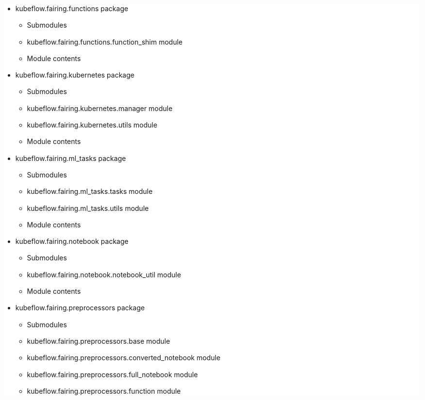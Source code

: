 
* kubeflow.fairing.functions package


    * Submodules


    * kubeflow.fairing.functions.function_shim module


    * Module contents


* kubeflow.fairing.kubernetes package


    * Submodules


    * kubeflow.fairing.kubernetes.manager module


    * kubeflow.fairing.kubernetes.utils module


    * Module contents


* kubeflow.fairing.ml_tasks package


    * Submodules


    * kubeflow.fairing.ml_tasks.tasks module


    * kubeflow.fairing.ml_tasks.utils module


    * Module contents


* kubeflow.fairing.notebook package


    * Submodules


    * kubeflow.fairing.notebook.notebook_util module


    * Module contents


* kubeflow.fairing.preprocessors package


    * Submodules


    * kubeflow.fairing.preprocessors.base module


    * kubeflow.fairing.preprocessors.converted_notebook module


    * kubeflow.fairing.preprocessors.full_notebook module


    * kubeflow.fairing.preprocessors.function module

